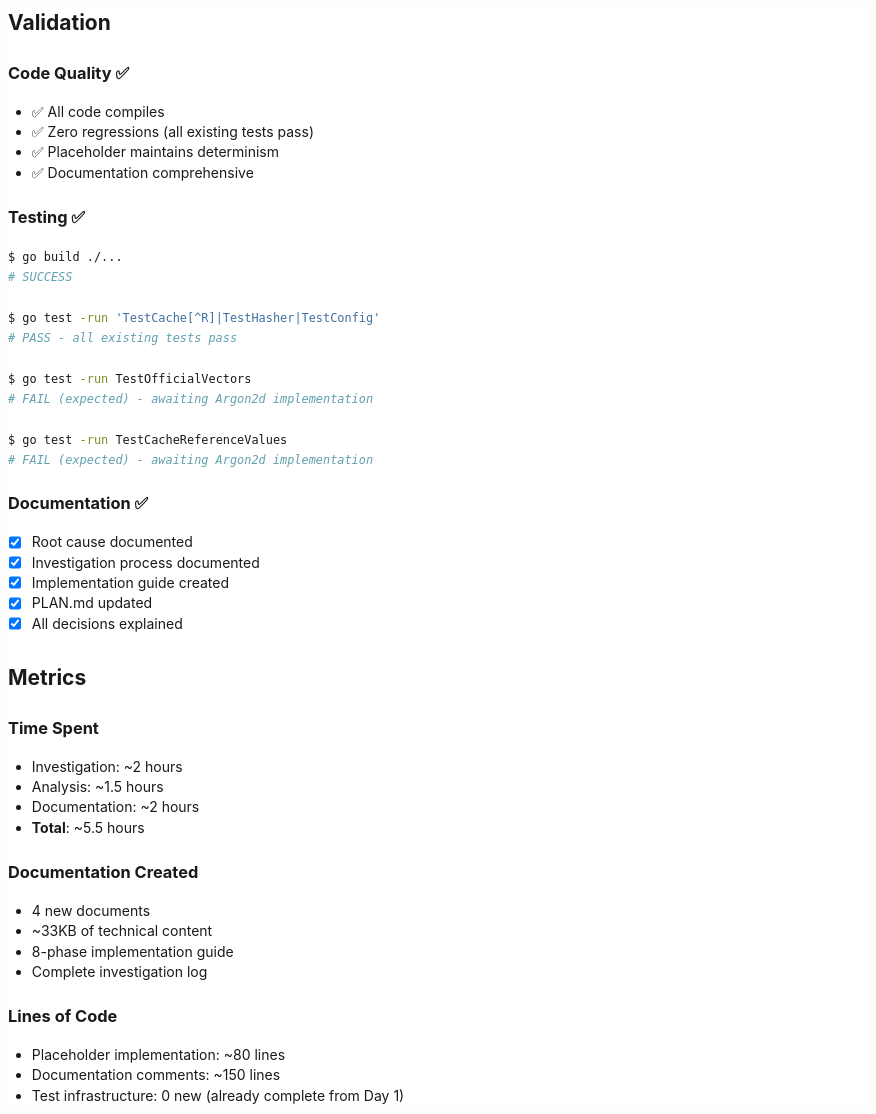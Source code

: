 ## Validation

### Code Quality ✅
- ✅ All code compiles
- ✅ Zero regressions (all existing tests pass)
- ✅ Placeholder maintains determinism
- ✅ Documentation comprehensive

### Testing ✅
```bash
$ go build ./...
# SUCCESS

$ go test -run 'TestCache[^R]|TestHasher|TestConfig'
# PASS - all existing tests pass

$ go test -run TestOfficialVectors
# FAIL (expected) - awaiting Argon2d implementation

$ go test -run TestCacheReferenceValues
# FAIL (expected) - awaiting Argon2d implementation
```

### Documentation ✅
- [x] Root cause documented
- [x] Investigation process documented
- [x] Implementation guide created
- [x] PLAN.md updated
- [x] All decisions explained

## Metrics

### Time Spent
- Investigation: ~2 hours
- Analysis: ~1.5 hours
- Documentation: ~2 hours
- **Total**: ~5.5 hours

### Documentation Created
- 4 new documents
- ~33KB of technical content
- 8-phase implementation guide
- Complete investigation log

### Lines of Code
- Placeholder implementation: ~80 lines
- Documentation comments: ~150 lines
- Test infrastructure: 0 new (already complete from Day 1)
